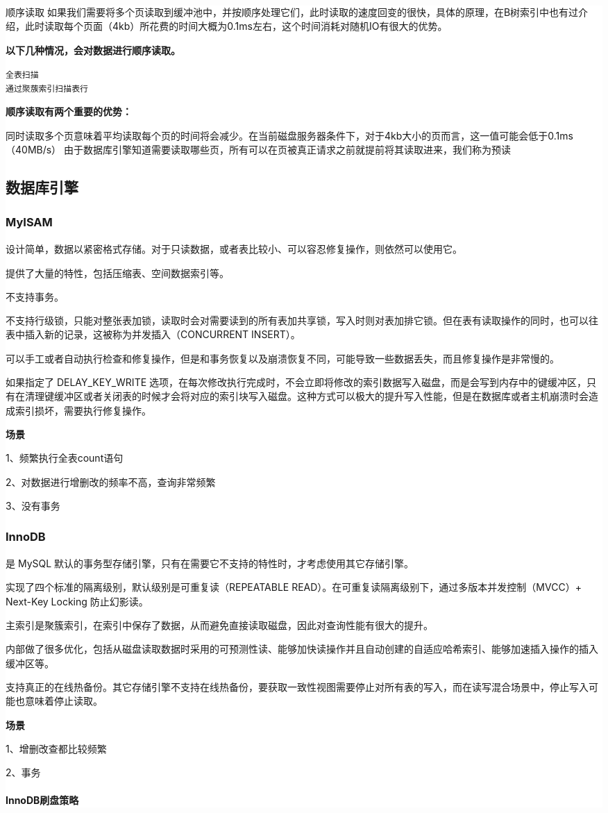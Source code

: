 顺序读取
如果我们需要将多个页读取到缓冲池中，并按顺序处理它们，此时读取的速度回变的很快，具体的原理，在B树索引中也有过介绍，此时读取每个页面（4kb）所花费的时间大概为0.1ms左右，这个时间消耗对随机IO有很大的优势。

**以下几种情况，会对数据进行顺序读取。**

```
全表扫描
通过聚蔟索引扫描表行
```

**顺序读取有两个重要的优势：**

同时读取多个页意味着平均读取每个页的时间将会减少。在当前磁盘服务器条件下，对于4kb大小的页而言，这一值可能会低于0.1ms（40MB/s）
由于数据库引擎知道需要读取哪些页，所有可以在页被真正请求之前就提前将其读取进来，我们称为预读

## 数据库引擎

### MyISAM

设计简单，数据以紧密格式存储。对于只读数据，或者表比较小、可以容忍修复操作，则依然可以使用它。

提供了大量的特性，包括压缩表、空间数据索引等。

不支持事务。

不支持行级锁，只能对整张表加锁，读取时会对需要读到的所有表加共享锁，写入时则对表加排它锁。但在表有读取操作的同时，也可以往表中插入新的记录，这被称为并发插入（CONCURRENT INSERT）。

可以手工或者自动执行检查和修复操作，但是和事务恢复以及崩溃恢复不同，可能导致一些数据丢失，而且修复操作是非常慢的。

如果指定了 DELAY_KEY_WRITE 选项，在每次修改执行完成时，不会立即将修改的索引数据写入磁盘，而是会写到内存中的键缓冲区，只有在清理键缓冲区或者关闭表的时候才会将对应的索引块写入磁盘。这种方式可以极大的提升写入性能，但是在数据库或者主机崩溃时会造成索引损坏，需要执行修复操作。

**场景**

1、频繁执行全表count语句

2、对数据进行增删改的频率不高，查询非常频繁

3、没有事务

### InnoDB

是 MySQL 默认的事务型存储引擎，只有在需要它不支持的特性时，才考虑使用其它存储引擎。

实现了四个标准的隔离级别，默认级别是可重复读（REPEATABLE READ）。在可重复读隔离级别下，通过多版本并发控制（MVCC）+ Next-Key Locking 防止幻影读。

主索引是聚簇索引，在索引中保存了数据，从而避免直接读取磁盘，因此对查询性能有很大的提升。

内部做了很多优化，包括从磁盘读取数据时采用的可预测性读、能够加快读操作并且自动创建的自适应哈希索引、能够加速插入操作的插入缓冲区等。

支持真正的在线热备份。其它存储引擎不支持在线热备份，要获取一致性视图需要停止对所有表的写入，而在读写混合场景中，停止写入可能也意味着停止读取。

**场景**

1、增删改查都比较频繁

2、事务

#### InnoDB刷盘策略
